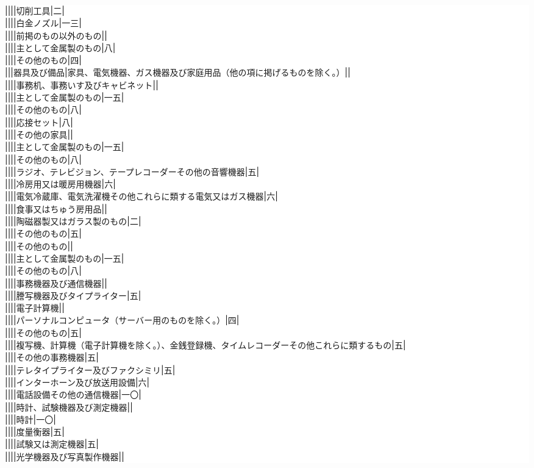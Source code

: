 ||||切削工具|二|  
||||白金ノズル|一三|  
||||前掲のもの以外のもの||  
||||主として金属製のもの|八|  
||||その他のもの|四|  
|||器具及び備品|家具、電気機器、ガス機器及び家庭用品（他の項に掲げるものを除く。）||  
||||事務机、事務いす及びキャビネット||  
||||主として金属製のもの|一五|  
||||その他のもの|八|  
||||応接セット|八|  
||||その他の家具||  
||||主として金属製のもの|一五|  
||||その他のもの|八|  
||||ラジオ、テレビジョン、テープレコーダーその他の音響機器|五|  
||||冷房用又は暖房用機器|六|  
||||電気冷蔵庫、電気洗濯機その他これらに類する電気又はガス機器|六|  
||||食事又はちゅう房用品||  
||||陶磁器製又はガラス製のもの|二|  
||||その他のもの|五|  
||||その他のもの||  
||||主として金属製のもの|一五|  
||||その他のもの|八|  
||||事務機器及び通信機器||  
||||謄写機器及びタイプライター|五|  
||||電子計算機||  
||||パーソナルコンピュータ（サーバー用のものを除く。）|四|  
||||その他のもの|五|  
||||複写機、計算機（電子計算機を除く。）、金銭登録機、タイムレコーダーその他これらに類するもの|五|  
||||その他の事務機器|五|  
||||テレタイプライター及びファクシミリ|五|  
||||インターホーン及び放送用設備|六|  
||||電話設備その他の通信機器|一〇|  
||||時計、試験機器及び測定機器||  
||||時計|一〇|  
||||度量衡器|五|  
||||試験又は測定機器|五|  
||||光学機器及び写真製作機器||  